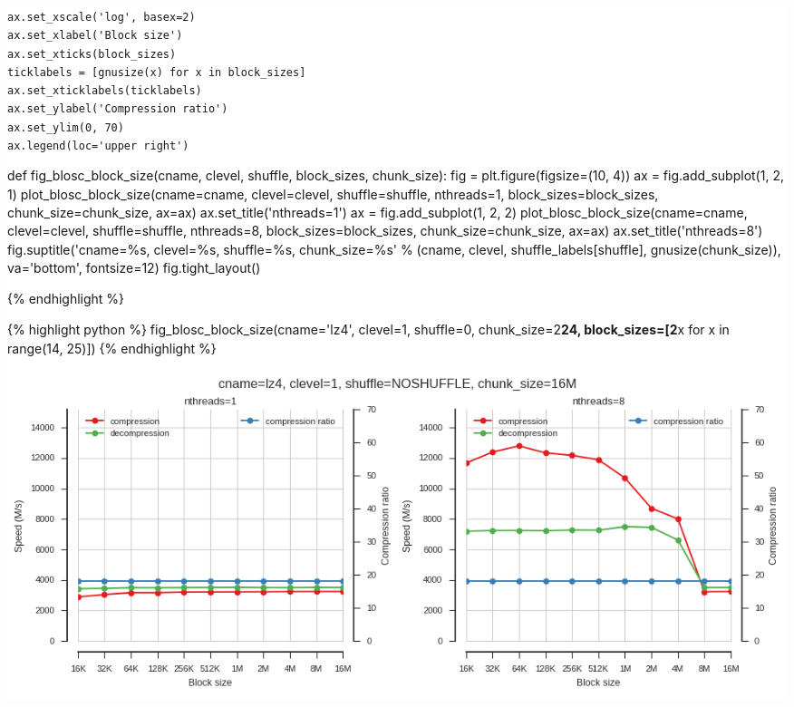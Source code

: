     ax.set_xscale('log', basex=2)
    ax.set_xlabel('Block size')
    ax.set_xticks(block_sizes)
    ticklabels = [gnusize(x) for x in block_sizes]
    ax.set_xticklabels(ticklabels)
    ax.set_ylabel('Compression ratio')
    ax.set_ylim(0, 70)
    ax.legend(loc='upper right')
    
    
def fig_blosc_block_size(cname, clevel, shuffle, block_sizes, chunk_size):
    fig = plt.figure(figsize=(10, 4))
    ax = fig.add_subplot(1, 2, 1)
    plot_blosc_block_size(cname=cname, clevel=clevel, shuffle=shuffle, nthreads=1, 
                          block_sizes=block_sizes, chunk_size=chunk_size, ax=ax)
    ax.set_title('nthreads=1')
    ax = fig.add_subplot(1, 2, 2)
    plot_blosc_block_size(cname=cname, clevel=clevel, shuffle=shuffle, nthreads=8, 
                          block_sizes=block_sizes, chunk_size=chunk_size, ax=ax)
    ax.set_title('nthreads=8')
    fig.suptitle('cname=%s, clevel=%s, shuffle=%s, chunk_size=%s' %
                 (cname, clevel, shuffle_labels[shuffle], gnusize(chunk_size)),
                 va='bottom', fontsize=12)
    fig.tight_layout()
    
    
{% endhighlight %}


{% highlight python %}
fig_blosc_block_size(cname='lz4', clevel=1, shuffle=0, chunk_size=2**24,
                      block_sizes=[2**x for x in range(14, 25)])
{% endhighlight %}


![png](/assets/2016-09-21-genotype-compression-benchmark_files/2016-09-21-genotype-compression-benchmark_55_0.png)
